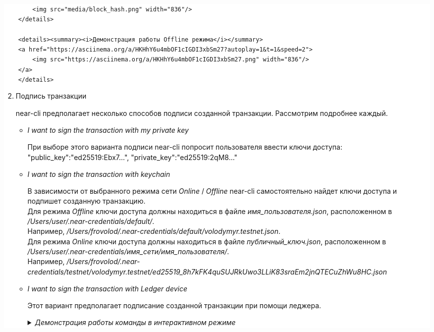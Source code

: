             <img src="media/block_hash.png" width="836"/>
        </details>

        <details><summary><i>Демонстрация работы Offline режима</i></summary>
        <a href="https://asciinema.org/a/HKHhY6u4mbOF1cIGDI3xbSm27?autoplay=1&t=1&speed=2">
            <img src="https://asciinema.org/a/HKHhY6u4mbOF1cIGDI3xbSm27.png" width="836"/>
        </a>
        </details>

2. Подпись транзакции

    near-cli предполагает несколько способов подписи созданной транзакции. Рассмотрим подробнее каждый.

      * _I want to sign the transaction with my private key_

        При выборе этого варианта подписи near-cli попросит пользователя ввести ключи доступа:
          "public_key":"ed25519:Ebx7...",
          "private_key":"ed25519:2qM8..."

      * _I want to sign the transaction with keychain_
        
        В зависимости от выбранного режима сети _Online_ / _Offline_ near-cli самостоятельно найдет ключи доступа и подпишет созданную транзакцию.  
        Для режима _Offline_ ключи доступа должны находиться в файле *имя_пользователя.json*, расположенном в */Users/user/.near-credentials/default/*.  
        Например, */Users/frovolod/.near-credentials/default/volodymyr.testnet.json*.  
        Для режима _Online_ ключи доступа должны находиться в файле *публичный_ключ.json*, расположенном в */Users/user/.near-credentials/имя_сети/имя_пользователя/*.  
        Например, */Users/frovolod/.near-credentials/testnet/volodymyr.testnet/ed25519_8h7kFK4quSUJRkUwo3LLiK83sraEm2jnQTECuZhWu8HC.json*

      * _I want to sign the transaction with Ledger device_
        
        Этот вариант предполагает подписание созданной транзакции при помощи леджера.

        <details><summary><i>Демонстрация работы команды в интерактивном режиме</i></summary>
        <a href="https://asciinema.org/a/7WyNHxSCKY1v6uOa5INPvXW9x?autoplay=1&t=1&speed=2">
            <img src="https://asciinema.org/a/7WyNHxSCKY1v6uOa5INPvXW9x.png" width="836"/>
        </a>
        </details>
